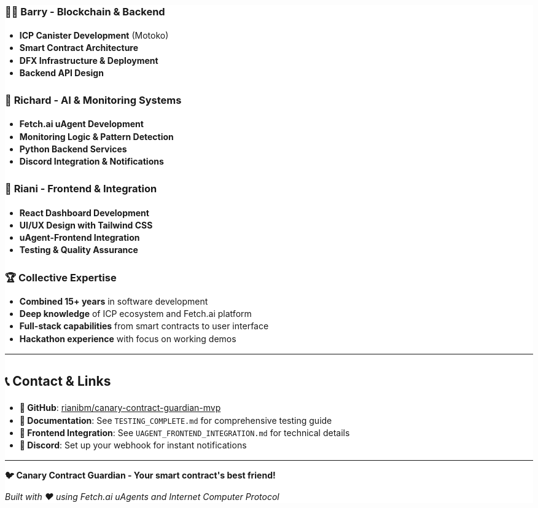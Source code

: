 ### 👨‍💻 **Barry** - Blockchain & Backend
- **ICP Canister Development** (Motoko)
- **Smart Contract Architecture** 
- **DFX Infrastructure & Deployment**
- **Backend API Design**

### 🤖 **Richard** - AI & Monitoring Systems  
- **Fetch.ai uAgent Development**
- **Monitoring Logic & Pattern Detection**
- **Python Backend Services**
- **Discord Integration & Notifications**

### 🎨 **Riani** - Frontend & Integration
- **React Dashboard Development**
- **UI/UX Design with Tailwind CSS**
- **uAgent-Frontend Integration** 
- **Testing & Quality Assurance**

### 🏆 **Collective Expertise**
- **Combined 15+ years** in software development
- **Deep knowledge** of ICP ecosystem and Fetch.ai platform
- **Full-stack capabilities** from smart contracts to user interface
- **Hackathon experience** with focus on working demos

---

## 📞 Contact & Links

- **🐙 GitHub**: [rianibm/canary-contract-guardian-mvp](https://github.com/rianibm/canary-contract-guardian-mvp)
- **📖 Documentation**: See `TESTING_COMPLETE.md` for comprehensive testing guide
- **🔗 Frontend Integration**: See `UAGENT_FRONTEND_INTEGRATION.md` for technical details
- **💬 Discord**: Set up your webhook for instant notifications

---

**🐦 Canary Contract Guardian - Your smart contract's best friend!**

*Built with ❤️ using Fetch.ai uAgents and Internet Computer Protocol*
